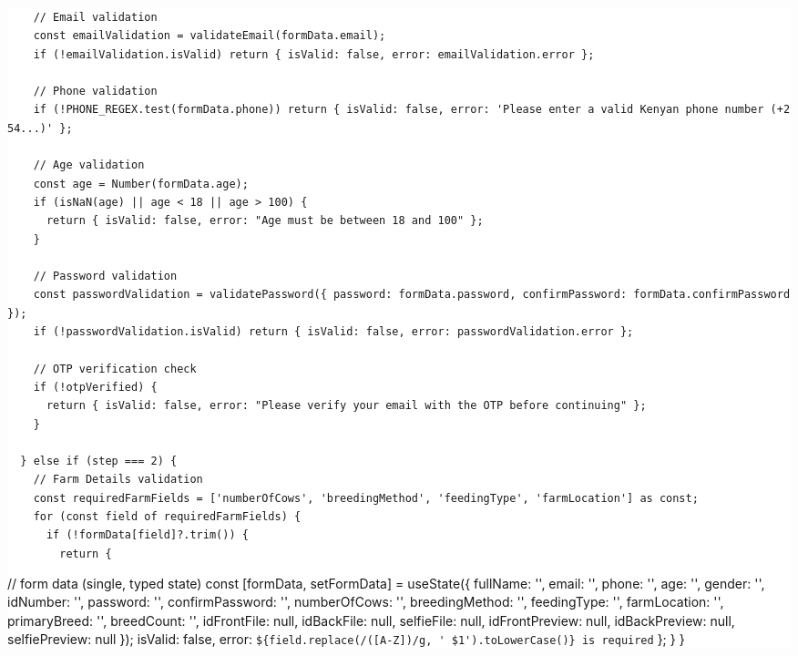         // Email validation
        const emailValidation = validateEmail(formData.email);
        if (!emailValidation.isValid) return { isValid: false, error: emailValidation.error };

        // Phone validation
        if (!PHONE_REGEX.test(formData.phone)) return { isValid: false, error: 'Please enter a valid Kenyan phone number (+254...)' };

        // Age validation
        const age = Number(formData.age);
        if (isNaN(age) || age < 18 || age > 100) {
          return { isValid: false, error: "Age must be between 18 and 100" };
        }

        // Password validation
        const passwordValidation = validatePassword({ password: formData.password, confirmPassword: formData.confirmPassword });
        if (!passwordValidation.isValid) return { isValid: false, error: passwordValidation.error };

        // OTP verification check
        if (!otpVerified) {
          return { isValid: false, error: "Please verify your email with the OTP before continuing" };
        }

      } else if (step === 2) {
        // Farm Details validation
        const requiredFarmFields = ['numberOfCows', 'breedingMethod', 'feedingType', 'farmLocation'] as const;
        for (const field of requiredFarmFields) {
          if (!formData[field]?.trim()) {
            return { 
  // form data (single, typed state)
  const [formData, setFormData] = useState<FormData>({
    fullName: '',
    email: '',
    phone: '',
    age: '',
    gender: '',
    idNumber: '',
    password: '',
    confirmPassword: '',
    numberOfCows: '',
    breedingMethod: '',
    feedingType: '',
    farmLocation: '',
    primaryBreed: '',
    breedCount: '',
    idFrontFile: null,
    idBackFile: null,
    selfieFile: null,
    idFrontPreview: null,
    idBackPreview: null,
    selfiePreview: null
  });
              isValid: false, 
              error: `${field.replace(/([A-Z])/g, ' $1').toLowerCase()} is required` 
            };
          }
        }
